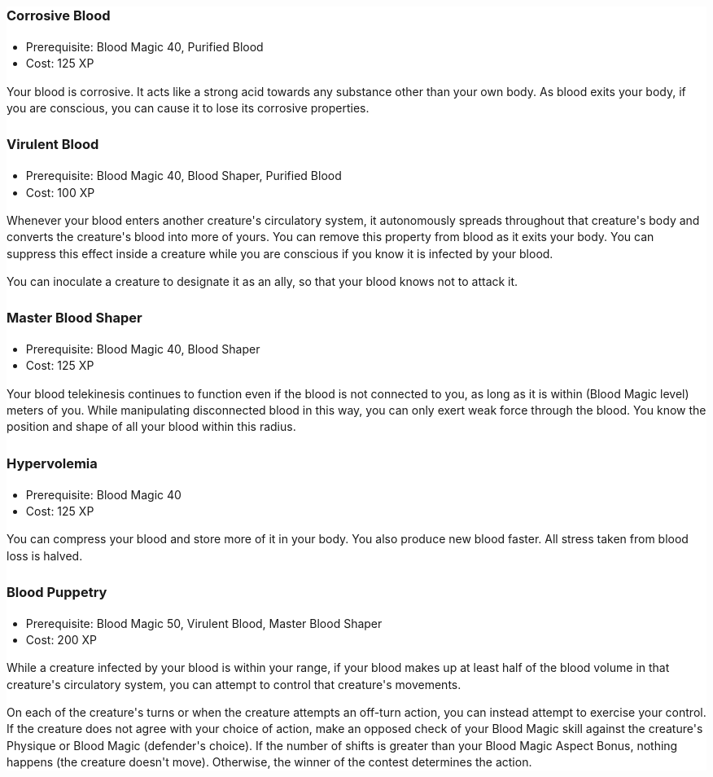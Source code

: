 ### Corrosive Blood

 - Prerequisite: Blood Magic 40, Purified Blood
 - Cost: 125 XP

Your blood is corrosive. It acts like a strong acid towards any substance
other than your own body. As blood exits your body, if you are conscious,
you can cause it to lose its corrosive properties.

### Virulent Blood

 - Prerequisite: Blood Magic 40, Blood Shaper, Purified Blood
 - Cost: 100 XP

Whenever your blood enters another creature's circulatory system, it
autonomously spreads throughout that creature's body and converts
the creature's blood into more of yours. You can remove this property
from blood as it exits your body. You can suppress this effect inside
a creature while you are conscious if you know it is infected by your
blood.

You can inoculate a creature to designate it as an ally, so that your
blood knows not to attack it.

### Master Blood Shaper

 - Prerequisite: Blood Magic 40, Blood Shaper
 - Cost: 125 XP

Your blood telekinesis continues to function even if the blood is not
connected to you, as long as it is within (Blood Magic level) meters of you.
While manipulating disconnected blood in this way, you can only exert weak
force through the blood. You know the position and shape of all your blood
within this radius.

### Hypervolemia

 - Prerequisite: Blood Magic 40
 - Cost: 125 XP

You can compress your blood and store more of it in your body. You also
produce new blood faster. All stress taken from blood loss is halved.

### Blood Puppetry

 - Prerequisite: Blood Magic 50, Virulent Blood, Master Blood Shaper
 - Cost: 200 XP

While a creature infected by your blood is within your range, if your blood
makes up at least half of the blood volume in that creature's circulatory
system, you can attempt to control that creature's movements.

On each of the creature's turns or when the creature attempts an off-turn action,
you can instead attempt to exercise your control. If the creature does not
agree with your choice of action, make an opposed check of your Blood Magic skill
against the creature's Physique or Blood Magic (defender's choice). If the number
of shifts is greater than your Blood Magic Aspect Bonus, nothing happens (the
creature doesn't move). Otherwise, the winner of the contest determines the action.
